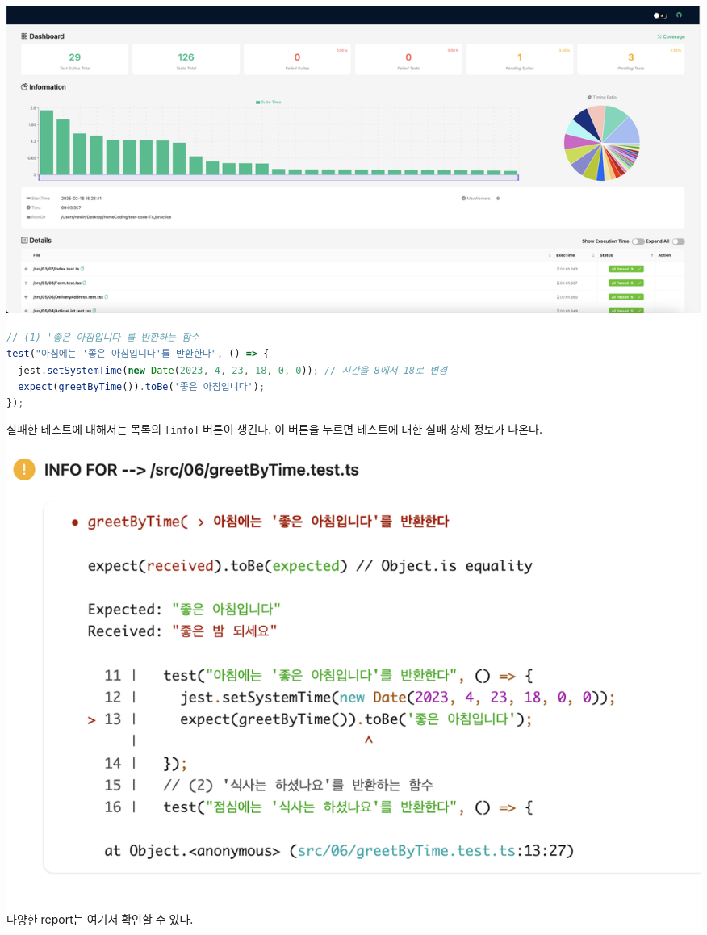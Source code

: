 ![alt text](image-12.png)

```typescript
// (1) '좋은 아침입니다'를 반환하는 함수
test("아침에는 '좋은 아침입니다'를 반환한다", () => {
  jest.setSystemTime(new Date(2023, 4, 23, 18, 0, 0)); // 시간을 8에서 18로 변경
  expect(greetByTime()).toBe('좋은 아침입니다');
});
```

실패한 테스트에 대해서는 목록의 `[info]` 버튼이 생긴다. 이 버튼을 누르면 테스트에 대한 실패 상세 정보가 나온다.

![alt text](image-13.png)

다양한 report는 [여기서](https://github.com/jest-community/awesome-jest/blob/main/README.md#reporters) 확인할 수 있다.
